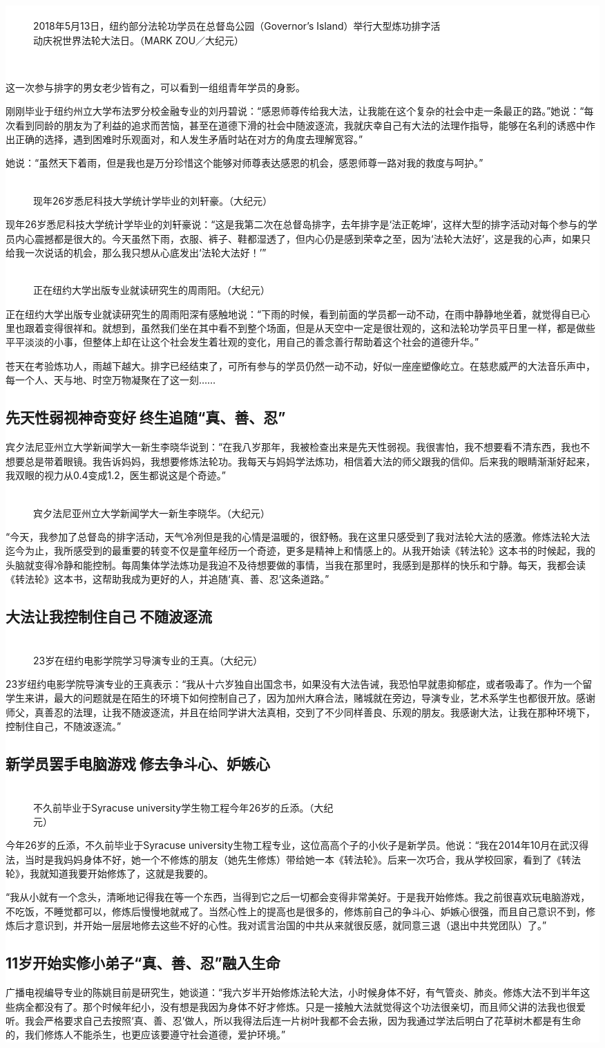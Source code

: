 <figure id="attachment_10390732" aria-describedby="caption-attachment-10390732" style="width: 600px" class="wp-caption aligncenter"><a target="_blank" href="https://i.epochtimes.com/assets/uploads/2018/05/1805131820592211.jpg"><img class="wp-image-10390732 size-large" src="https://i.epochtimes.com/assets/uploads/2018/05/1805131820592211-600x400.jpg" alt="" width="600" b="400" /></a><figcaption id="caption-attachment-10390732" class="wp-caption-text">2018年5月13日，纽约部分法轮功学员在总督岛公园（Governor’s Island）举行大型炼功排字活动庆祝世界法轮大法日。（MARK ZOU／大纪元）</figcaption></figure>
<p><ahref="https://i.epochtimes.com/assets/uploads/2017/09/video-link-3-450x38.jpg"><img class="aligncenter size-full wp-image-9595887" src="https://i.epochtimes.com/assets/uploads/2017/09/video-link-3-450x38.jpg" alt="" width="450" b="38" /></a></p>
<p>这一次参与排字的男女老少皆有之，可以看到一组组青年学员的身影。</p>
<p>刚刚毕业于纽约州立大学布法罗分校金融专业的刘丹碧说：“感恩师尊传给我大法，让我能在这个复杂的社会中走一条最正的路。”她说：“每次看到同龄的朋友为了利益的追求而苦恼，甚至在道德下滑的社会中随波逐流，我就庆幸自己有大法的法理作指导，能够在名利的诱惑中作出正确的选择，遇到困难时乐观面对，和人发生矛盾时站在对方的角度去理解宽容。”</p>
<p>她说：“虽然天下着雨，但是我也是万分珍惜这个能够对师尊表达感恩的机会，感恩师尊一路对我的救度与呵护。”</p>
<figure id="attachment_10390588" aria-describedby="caption-attachment-10390588" style="width: 450px" class="wp-caption aligncenter"><a target="_blank" href="https://i.epochtimes.com/assets/uploads/2018/05/152e55c0a3cc2244_ttl7dayDQA_9ce481472a6ceb6b.jpg"><img class="wp-image-10390588 size-medium" src="https://i.epochtimes.com/assets/uploads/2018/05/152e55c0a3cc2244_ttl7dayDQA_9ce481472a6ceb6b-450x338.jpg" alt="" width="450" b="338" /></a><figcaption id="caption-attachment-10390588" class="wp-caption-text">现年26岁悉尼科技大学统计学毕业的刘轩豪。（大纪元）</figcaption></figure>
<p>现年26岁悉尼科技大学统计学毕业的刘轩豪说：“这是我第二次在总督岛排字，去年排字是‘法正乾坤’，这样大型的排字活动对每个参与的学员内心震撼都是很大的。今天虽然下雨，衣服、裤子、鞋都湿透了，但内心仍是感到荣幸之至，因为‘<ahref="https://github.com/19920513/djy/blob/master/gb/tag/%E6%B3%95%E8%BD%AE%E5%A4%A7%E6%B3%95%E5%A5%BD.md#1">法轮大法好</a>’，这是我的心声，如果只给我一次说话的机会，那么我只想从心底发出‘法轮大法好！’”</p>
<figure id="attachment_10390591" aria-describedby="caption-attachment-10390591" style="width: 450px" class="wp-caption aligncenter"><a target="_blank" href="https://i.epochtimes.com/assets/uploads/2018/05/152e55c1569ec8a4_ttl7dayYBG_eac7f1f880ebf3c6.jpg"><img class="wp-image-10390591 size-medium" src="https://i.epochtimes.com/assets/uploads/2018/05/152e55c1569ec8a4_ttl7dayYBG_eac7f1f880ebf3c6-450x338.jpg" alt="" width="450" b="338" /></a><figcaption id="caption-attachment-10390591" class="wp-caption-text">正在纽约大学出版专业就读研究生的周雨阳。（大纪元）</figcaption></figure>
<p>正在纽约大学出版专业就读研究生的周雨阳深有感触地说：“下雨的时候，看到前面的学员都一动不动，在雨中静静地坐着，就觉得自已心里也跟着变得很祥和。就想到，虽然我们坐在其中看不到整个场面，但是从天空中一定是很壮观的，这和法轮功学员平日里一样，都是做些平平淡淡的小事，但整体上却在让这个社会发生着壮观的变化，用自己的善念善行帮助着这个社会的道德升华。”</p>
<p>苍天在考验炼功人，雨越下越大。排字已经结束了，可所有参与的学员仍然一动不动，好似一座座塑像屹立。在慈悲威严的大法音乐声中，每一个人、天与地、时空万物凝聚在了这一刻……</p>
<h2>先天性弱视神奇变好 终生追随“真、善、忍”</h2>
<p>宾夕法尼亚州立大学新闻学大一新生李晓华说到：“在我八岁那年，我被检查出来是先天性弱视。我很害怕，我不想要看不清东西，我也不想要总是带着眼镜。我告诉妈妈，我想要修炼法轮功。我每天与妈妈学法炼功，相信着大法的师父跟我的信仰。后来我的眼睛渐渐好起来，我双眼的视力从0.4变成1.2，医生都说这是个奇迹。”</p>
<figure id="attachment_10390600" aria-describedby="caption-attachment-10390600" style="width: 450px" class="wp-caption aligncenter"><a target="_blank" href="https://i.epochtimes.com/assets/uploads/2018/05/152e56602b152594_ttl7dayMin_2f0623d307e336f6.jpg"><img class="wp-image-10390600 size-medium" src="https://i.epochtimes.com/assets/uploads/2018/05/152e56602b152594_ttl7dayMin_2f0623d307e336f6-450x338.jpg" alt="" width="450" b="338" /></a><figcaption id="caption-attachment-10390600" class="wp-caption-text">宾夕法尼亚州立大学新闻学大一新生李晓华。（大纪元）</figcaption></figure>
<p>“今天，我参加了总督岛的排字活动，天气冷冽但是我的心情是温暖的，很舒畅。我在这里只感受到了我对法轮大法的感激。修炼法轮大法迄今为止，我所感受到的最重要的转变不仅是童年经历一个奇迹，更多是精神上和情感上的。从我开始读《转法轮》这本书的时候起，我的头脑就变得冷静和能控制。每周集体学法炼功是我迫不及待想要做的事情，当我在那里时，我感到是那样的快乐和宁静。每天，我都会读《转法轮》这本书，这帮助我成为更好的人，并追随‘真、善、忍’这条道路。”</p>
<h2>大法让我控制住自己 不随波逐流</h2>
<figure style="width: 450px" class="wp-caption aligncenter"><a target="_blank" href="https://i.epochtimes.com/assets/uploads/2018/05/152e5679bf190b5c_ttl7daySBe_77eab637b7b1e0d4.jpg"><img class="wp-image-10390603 size-medium" src="https://i.epochtimes.com/assets/uploads/2018/05/152e5679bf190b5c_ttl7daySBe_77eab637b7b1e0d4-450x338.jpg" alt="" width="450" b="338" /></a><figcaption class="wp-caption-text">23岁在纽约电影学院学习导演专业的王真。（大纪元）</figcaption></figure>
<p>23岁纽约电影学院导演专业的王真表示：“我从十六岁独自出国念书，如果没有大法告诫，我恐怕早就患抑郁症，或者吸毒了。作为一个留学生来讲，最大的问题就是在陌生的环境下如何控制自己了，因为加州大麻合法，赌城就在旁边，导演专业，艺术系学生也都很开放。感谢师父，真善忍的法理，让我不随波逐流，并且在给同学讲大法真相，交到了不少同样善良、乐观的朋友。我感谢大法，让我在那种环境下，控制住自己，不随波逐流。”</p>
<h2>新学员罢手电脑游戏 修去争斗心、妒嫉心</h2>
<figure id="attachment_10390607" aria-describedby="caption-attachment-10390607" style="width: 450px" class="wp-caption aligncenter"><a target="_blank" href="https://i.epochtimes.com/assets/uploads/2018/05/152e568a513c6af0_ttl7day6tz_ee31ec1215a50a12.jpg"><img class="wp-image-10390607 size-medium" src="https://i.epochtimes.com/assets/uploads/2018/05/152e568a513c6af0_ttl7day6tz_ee31ec1215a50a12-450x338.jpg" alt="" width="450" b="338" /></a><figcaption id="caption-attachment-10390607" class="wp-caption-text">不久前毕业于Syracuse university学生物工程今年26岁的丘添。（大纪元）</figcaption></figure>
<p>今年26岁的丘添，不久前毕业于Syracuse university生物工程专业，这位高高个子的小伙子是新学员。他说：“我在2014年10月在武汉得法，当时是我妈妈身体不好，她一个不修炼的朋友（她先生修炼）带给她一本《转法轮》。后来一次巧合，我从学校回家，看到了《转法轮》，我就知道我要开始修炼了，这就是我要的。</p>
<p>“我从小就有一个念头，清晰地记得我在等一个东西，当得到它之后一切都会变得非常美好。于是我开始修炼。我之前很喜欢玩电脑游戏，不吃饭，不睡觉都可以，修炼后慢慢地就戒了。当然心性上的提高也是很多的，修炼前自己的争斗心、妒嫉心很强，而且自己意识不到，修炼后才意识到，并开始一层层地修去这些不好的心性。我对谎言治国的中共从来就很反感，就同意三退（退出中共党团队）了。”</p>
<h2>11岁开始实修小弟子“真、善、忍”融入生命</h2>
<p>广播电视编导专业的陈姚目前是研究生，她谈道：“我六岁半开始修炼法轮大法，小时候身体不好，有气管炎、肺炎。修炼大法不到半年这些病全都没有了。那个时候年纪小，没有想是我因为身体不好才修炼。只是一接触大法就觉得这个功法很亲切，而且师父讲的法我也很爱听。我会严格要求自己去按照‘真、善、忍’做人，所以我得法后连一片树叶我都不会去揪，因为我通过学法后明白了花草树木都是有生命的，我们修炼人不能杀生，也更应该要遵守社会道德，爱护环境。”</p>